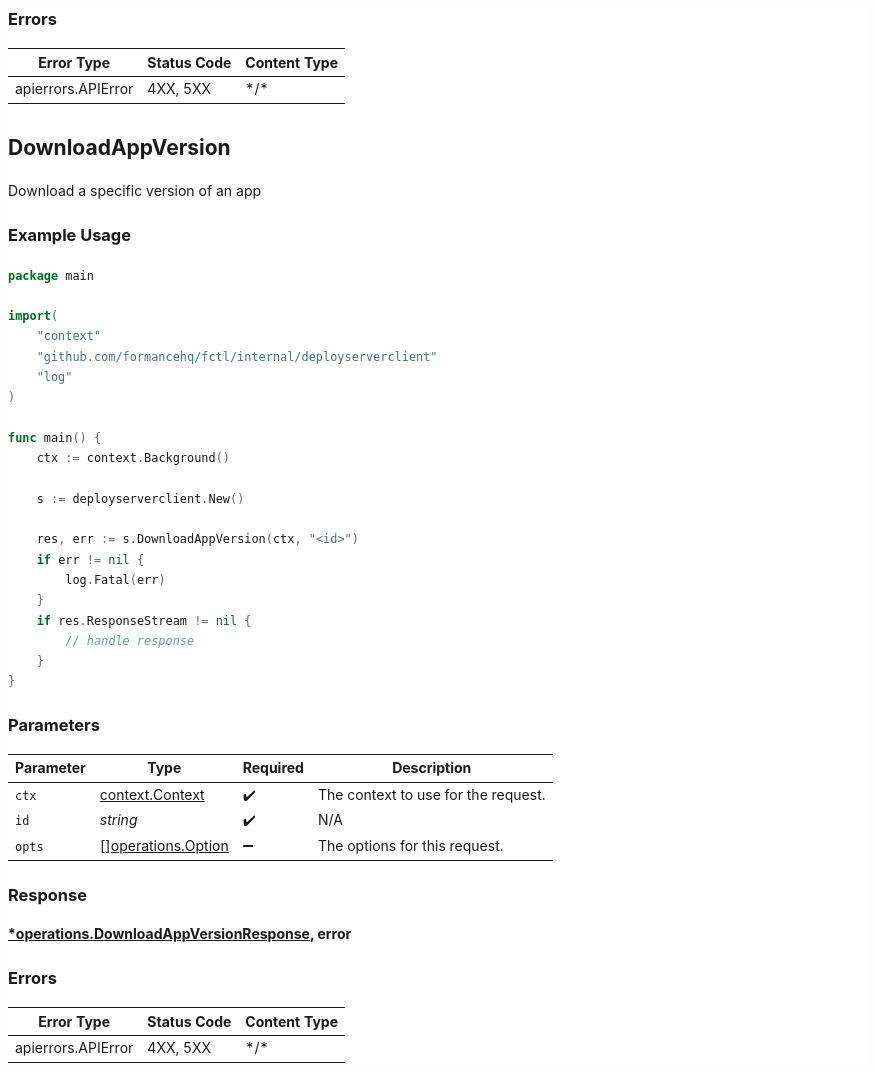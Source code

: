 ### Errors

| Error Type         | Status Code        | Content Type       |
| ------------------ | ------------------ | ------------------ |
| apierrors.APIError | 4XX, 5XX           | \*/\*              |

## DownloadAppVersion

Download a specific version of an app

### Example Usage


```go
package main

import(
	"context"
	"github.com/formancehq/fctl/internal/deployserverclient"
	"log"
)

func main() {
    ctx := context.Background()

    s := deployserverclient.New()

    res, err := s.DownloadAppVersion(ctx, "<id>")
    if err != nil {
        log.Fatal(err)
    }
    if res.ResponseStream != nil {
        // handle response
    }
}
```

### Parameters

| Parameter                                                | Type                                                     | Required                                                 | Description                                              |
| -------------------------------------------------------- | -------------------------------------------------------- | -------------------------------------------------------- | -------------------------------------------------------- |
| `ctx`                                                    | [context.Context](https://pkg.go.dev/context#Context)    | :heavy_check_mark:                                       | The context to use for the request.                      |
| `id`                                                     | *string*                                                 | :heavy_check_mark:                                       | N/A                                                      |
| `opts`                                                   | [][operations.Option](../../models/operations/option.md) | :heavy_minus_sign:                                       | The options for this request.                            |

### Response

**[*operations.DownloadAppVersionResponse](../../models/operations/downloadappversionresponse.md), error**

### Errors

| Error Type         | Status Code        | Content Type       |
| ------------------ | ------------------ | ------------------ |
| apierrors.APIError | 4XX, 5XX           | \*/\*              |